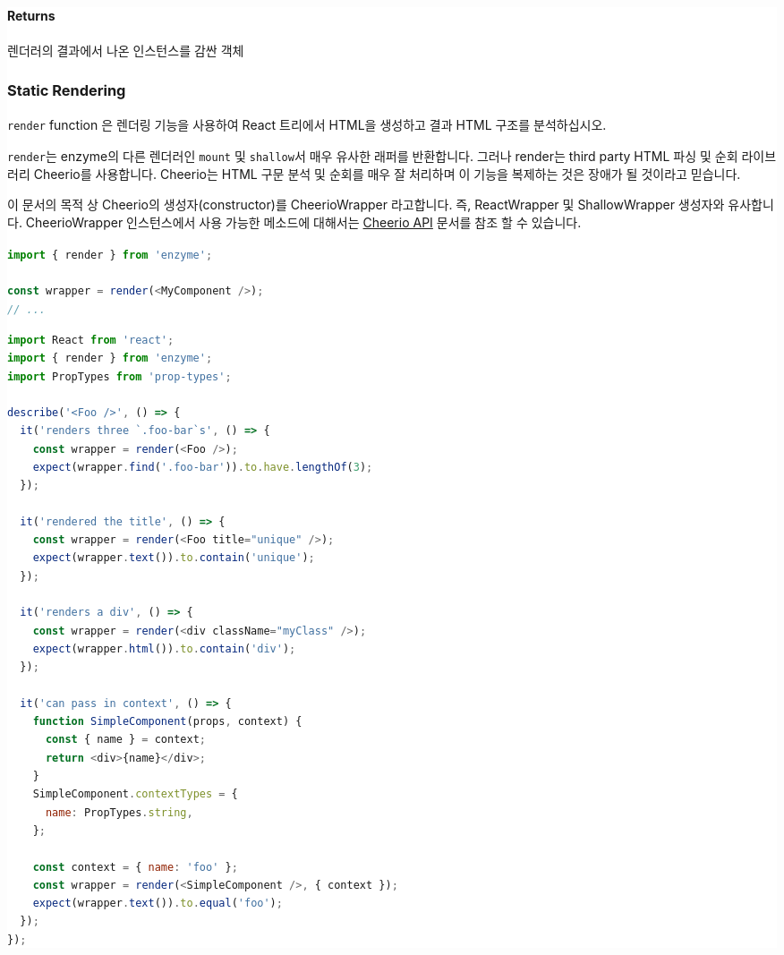 #### Returns

렌더러의 결과에서 나온 인스턴스를 감싼 객체

### Static Rendering

`render` function 은 렌더링 기능을 사용하여 React 트리에서 HTML을 생성하고 결과 HTML 구조를 분석하십시오.

`render`는 enzyme의 다른 렌더러인 `mount` 및 `shallow`서 매우 유사한 래퍼를 반환합니다. 그러나 render는 third party HTML 파싱 및 순회 라이브러리 Cheerio를 사용합니다. Cheerio는 HTML 구문 분석 및 순회를 매우 잘 처리하며 이 기능을 복제하는 것은 장애가 될 것이라고 믿습니다.

이 문서의 목적 상 Cheerio의 생성자(constructor)를 CheerioWrapper 라고합니다. 즉, ReactWrapper 및 ShallowWrapper 생성자와 유사합니다. CheerioWrapper 인스턴스에서 사용 가능한 메소드에 대해서는 [Cheerio API](https://github.com/cheeriojs/cheerio#api) 문서를 참조 할 수 있습니다.

```javascript
import { render } from 'enzyme';

const wrapper = render(<MyComponent />);
// ...
```

```javascript
import React from 'react';
import { render } from 'enzyme';
import PropTypes from 'prop-types';

describe('<Foo />', () => {
  it('renders three `.foo-bar`s', () => {
    const wrapper = render(<Foo />);
    expect(wrapper.find('.foo-bar')).to.have.lengthOf(3);
  });

  it('rendered the title', () => {
    const wrapper = render(<Foo title="unique" />);
    expect(wrapper.text()).to.contain('unique');
  });

  it('renders a div', () => {
    const wrapper = render(<div className="myClass" />);
    expect(wrapper.html()).to.contain('div');
  });

  it('can pass in context', () => {
    function SimpleComponent(props, context) {
      const { name } = context;
      return <div>{name}</div>;
    }
    SimpleComponent.contextTypes = {
      name: PropTypes.string,
    };

    const context = { name: 'foo' };
    const wrapper = render(<SimpleComponent />, { context });
    expect(wrapper.text()).to.equal('foo');
  });
});
```